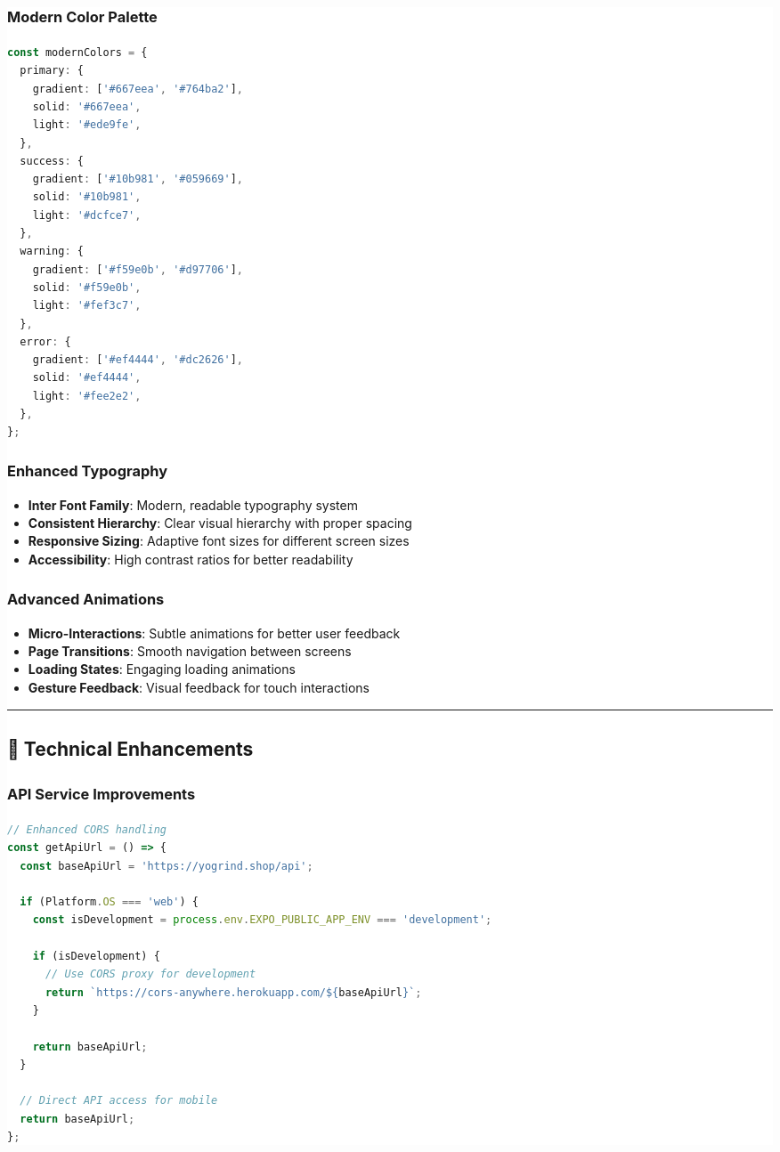 ### **Modern Color Palette**
```typescript
const modernColors = {
  primary: {
    gradient: ['#667eea', '#764ba2'],
    solid: '#667eea',
    light: '#ede9fe',
  },
  success: {
    gradient: ['#10b981', '#059669'],
    solid: '#10b981',
    light: '#dcfce7',
  },
  warning: {
    gradient: ['#f59e0b', '#d97706'],
    solid: '#f59e0b',
    light: '#fef3c7',
  },
  error: {
    gradient: ['#ef4444', '#dc2626'],
    solid: '#ef4444',
    light: '#fee2e2',
  },
};
```

### **Enhanced Typography**
- **Inter Font Family**: Modern, readable typography system
- **Consistent Hierarchy**: Clear visual hierarchy with proper spacing
- **Responsive Sizing**: Adaptive font sizes for different screen sizes
- **Accessibility**: High contrast ratios for better readability

### **Advanced Animations**
- **Micro-Interactions**: Subtle animations for better user feedback
- **Page Transitions**: Smooth navigation between screens
- **Loading States**: Engaging loading animations
- **Gesture Feedback**: Visual feedback for touch interactions

---

## 🔧 **Technical Enhancements**

### **API Service Improvements**
```typescript
// Enhanced CORS handling
const getApiUrl = () => {
  const baseApiUrl = 'https://yogrind.shop/api';
  
  if (Platform.OS === 'web') {
    const isDevelopment = process.env.EXPO_PUBLIC_APP_ENV === 'development';
    
    if (isDevelopment) {
      // Use CORS proxy for development
      return `https://cors-anywhere.herokuapp.com/${baseApiUrl}`;
    }
    
    return baseApiUrl;
  }
  
  // Direct API access for mobile
  return baseApiUrl;
};
```